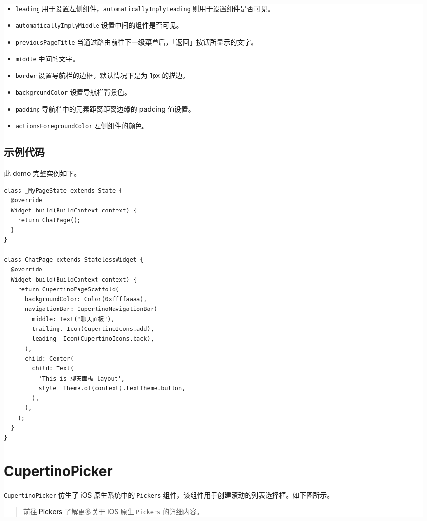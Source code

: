 - ``leading`` 用于设置左侧组件，``automaticallyImplyLeading`` 则用于设置组件是否可见。

- ``automaticallyImplyMiddle`` 设置中间的组件是否可见。

- ``previousPageTitle`` 当通过路由前往下一级菜单后，「返回」按钮所显示的文字。

- ``middle`` 中间的文字。

- ``border`` 设置导航栏的边框，默认情况下是为 1px 的描边。

- ``backgroundColor`` 设置导航栏背景色。

- ``padding`` 导航栏中的元素距离距离边缘的 padding 值设置。

- ``actionsForegroundColor`` 左侧组件的颜色。

## 示例代码

此 demo 完整实例如下。

```
class _MyPageState extends State {
  @override
  Widget build(BuildContext context) {
    return ChatPage();
  }
}

class ChatPage extends StatelessWidget {
  @override
  Widget build(BuildContext context) {
    return CupertinoPageScaffold(
      backgroundColor: Color(0xffffaaaa),
      navigationBar: CupertinoNavigationBar(
        middle: Text("聊天面板"),
        trailing: Icon(CupertinoIcons.add),
        leading: Icon(CupertinoIcons.back),
      ),
      child: Center(
        child: Text(
          'This is 聊天面板 layout',
          style: Theme.of(context).textTheme.button,
        ),
      ),
    );
  }
}
```

# CupertinoPicker

``CupertinoPicker`` 仿生了 iOS 原生系统中的 ``Pickers`` 组件，该组件用于创建滚动的列表选择框。如下图所示。

> 前往 [Pickers](https://developer.apple.com/design/human-interface-guidelines/ios/controls/pickers/) 了解更多关于 iOS 原生 ``Pickers`` 的详细内容。
